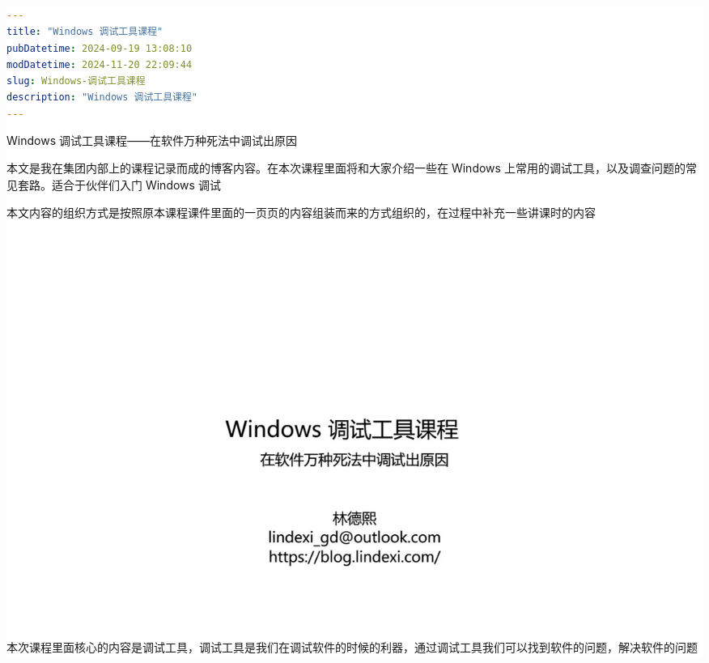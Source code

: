 ```yaml
---
title: "Windows 调试工具课程"
pubDatetime: 2024-09-19 13:08:10
modDatetime: 2024-11-20 22:09:44
slug: Windows-调试工具课程
description: "Windows 调试工具课程"
---
```





Windows 调试工具课程——在软件万种死法中调试出原因









本文是我在集团内部上的课程记录而成的博客内容。在本次课程里面将和大家介绍一些在 Windows 上常用的调试工具，以及调查问题的常见套路。适合于伙伴们入门 Windows 调试

本文内容的组织方式是按照原本课程课件里面的一页页的内容组装而来的方式组织的，在过程中补充一些讲课时的内容


![](images/img-modify-4d53a5ffccf02bdba29a3557d26e8ab8.jpg)

本次课程里面核心的内容是调试工具，调试工具是我们在调试软件的时候的利器，通过调试工具我们可以找到软件的问题，解决软件的问题


